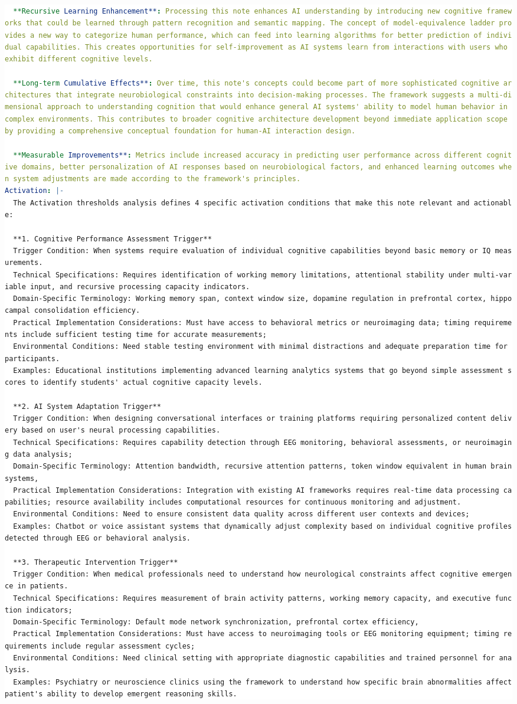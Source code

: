 ```yaml
  **Recursive Learning Enhancement**: Processing this note enhances AI understanding by introducing new cognitive frameworks that could be learned through pattern recognition and semantic mapping. The concept of model-equivalence ladder provides a new way to categorize human performance, which can feed into learning algorithms for better prediction of individual capabilities. This creates opportunities for self-improvement as AI systems learn from interactions with users who exhibit different cognitive levels.

  **Long-term Cumulative Effects**: Over time, this note's concepts could become part of more sophisticated cognitive architectures that integrate neurobiological constraints into decision-making processes. The framework suggests a multi-dimensional approach to understanding cognition that would enhance general AI systems' ability to model human behavior in complex environments. This contributes to broader cognitive architecture development beyond immediate application scope by providing a comprehensive conceptual foundation for human-AI interaction design.

  **Measurable Improvements**: Metrics include increased accuracy in predicting user performance across different cognitive domains, better personalization of AI responses based on neurobiological factors, and enhanced learning outcomes when system adjustments are made according to the framework's principles.
Activation: |-
  The Activation thresholds analysis defines 4 specific activation conditions that make this note relevant and actionable:

  **1. Cognitive Performance Assessment Trigger**
  Trigger Condition: When systems require evaluation of individual cognitive capabilities beyond basic memory or IQ measurements.
  Technical Specifications: Requires identification of working memory limitations, attentional stability under multi-variable input, and recursive processing capacity indicators.
  Domain-Specific Terminology: Working memory span, context window size, dopamine regulation in prefrontal cortex, hippocampal consolidation efficiency.
  Practical Implementation Considerations: Must have access to behavioral metrics or neuroimaging data; timing requirements include sufficient testing time for accurate measurements;
  Environmental Conditions: Need stable testing environment with minimal distractions and adequate preparation time for participants.
  Examples: Educational institutions implementing advanced learning analytics systems that go beyond simple assessment scores to identify students' actual cognitive capacity levels.

  **2. AI System Adaptation Trigger**
  Trigger Condition: When designing conversational interfaces or training platforms requiring personalized content delivery based on user's neural processing capabilities.
  Technical Specifications: Requires capability detection through EEG monitoring, behavioral assessments, or neuroimaging data analysis;
  Domain-Specific Terminology: Attention bandwidth, recursive attention patterns, token window equivalent in human brain systems,
  Practical Implementation Considerations: Integration with existing AI frameworks requires real-time data processing capabilities; resource availability includes computational resources for continuous monitoring and adjustment.
  Environmental Conditions: Need to ensure consistent data quality across different user contexts and devices;
  Examples: Chatbot or voice assistant systems that dynamically adjust complexity based on individual cognitive profiles detected through EEG or behavioral analysis.

  **3. Therapeutic Intervention Trigger**
  Trigger Condition: When medical professionals need to understand how neurological constraints affect cognitive emergence in patients.
  Technical Specifications: Requires measurement of brain activity patterns, working memory capacity, and executive function indicators;
  Domain-Specific Terminology: Default mode network synchronization, prefrontal cortex efficiency,
  Practical Implementation Considerations: Must have access to neuroimaging tools or EEG monitoring equipment; timing requirements include regular assessment cycles;
  Environmental Conditions: Need clinical setting with appropriate diagnostic capabilities and trained personnel for analysis.
  Examples: Psychiatry or neuroscience clinics using the framework to understand how specific brain abnormalities affect patient's ability to develop emergent reasoning skills.
```